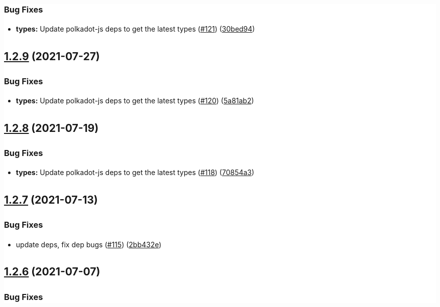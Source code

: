 
### Bug Fixes

* **types:** Update polkadot-js deps to get the latest types ([#121](https://github.com/paritytech/txwrapper-core/issues/121)) ([30bed94](https://github.com/paritytech/txwrapper-core/commit/30bed9475727cd538b2aa2fcb767603f8baf81c7))





## [1.2.9](https://github.com/paritytech/txwrapper-core/compare/v1.2.8...v1.2.9) (2021-07-27)


### Bug Fixes

* **types:** Update polkadot-js deps to get the latest types ([#120](https://github.com/paritytech/txwrapper-core/issues/120)) ([5a81ab2](https://github.com/paritytech/txwrapper-core/commit/5a81ab25e3c1822bd547ee8ae845428697ae76d1))





## [1.2.8](https://github.com/paritytech/txwrapper-core/compare/v1.2.7...v1.2.8) (2021-07-19)


### Bug Fixes

* **types:** Update polkadot-js deps to get the latest types ([#118](https://github.com/paritytech/txwrapper-core/issues/118)) ([70854a3](https://github.com/paritytech/txwrapper-core/commit/70854a3307644403d63ced68775a72066ebd4db1))





## [1.2.7](https://github.com/paritytech/txwrapper-core/compare/v1.2.6...v1.2.7) (2021-07-13)


### Bug Fixes

* update deps, fix dep bugs ([#115](https://github.com/paritytech/txwrapper-core/issues/115)) ([2bb432e](https://github.com/paritytech/txwrapper-core/commit/2bb432ecc29903aa7150de45f3d6e88a64b066b3))





## [1.2.6](https://github.com/paritytech/txwrapper-core/compare/v1.2.5...v1.2.6) (2021-07-07)


### Bug Fixes
